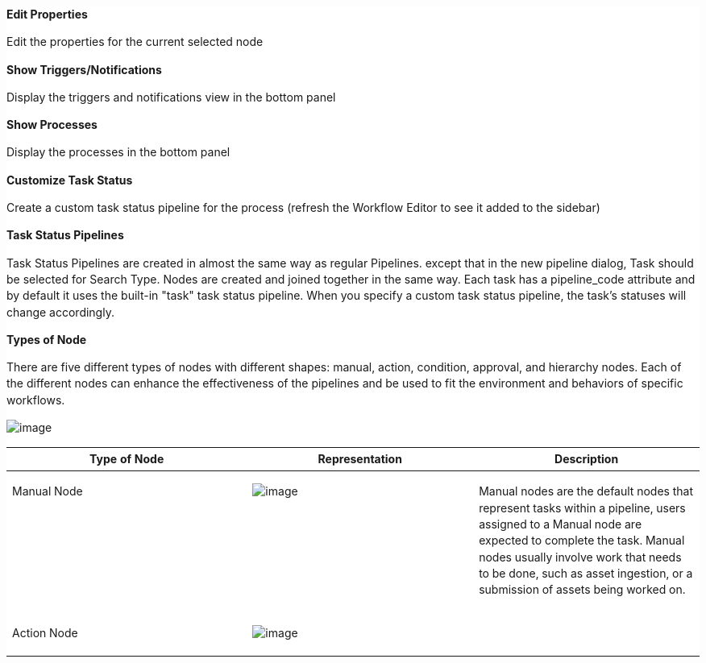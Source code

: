 </tr>
<tr class="even">
<td><p><strong>Edit Properties</strong></p></td>
<td><p>Edit the properties for the current selected node</p></td>
</tr>
<tr class="odd">
<td><p><strong>Show Triggers/Notifications</strong></p></td>
<td><p>Display the triggers and notifications view in the bottom panel</p></td>
</tr>
<tr class="even">
<td><p><strong>Show Processes</strong></p></td>
<td><p>Display the processes in the bottom panel</p></td>
</tr>
<tr class="odd">
<td><p><strong>Customize Task Status</strong></p></td>
<td><p>Create a custom task status pipeline for the process (refresh the Workflow Editor to see it added to the sidebar)</p></td>
</tr>
</tbody>
</table>

**Task Status Pipelines**

Task Status Pipelines are created in almost the same way as regular
Pipelines. except that in the new pipeline dialog, Task should be selected
for Search Type. Nodes are created and joined together in the same way.
Each task has a pipeline\_code attribute and by default it uses the built-in "task"
task status pipeline. When you specify a custom task status pipeline, the task’s
statuses will change accordingly.

**Types of Node**

There are five different types of nodes with different shapes:
manual, action, condition, approval, and hierarchy nodes. Each of the
different nodes can enhance the effectiveness of the pipelines and be
used to fit the environment and behaviors of specific workflows.

![image](media/type_of_nodes.png)

<table>
<colgroup>
<col width="34%" />
<col width="32%" />
<col width="32%" />
</colgroup>
<thead>
<tr class="header">
<th>Type of Node</th>
<th>Representation</th>
<th>Description</th>
</tr>
</thead>
<tbody>
<tr class="odd">
<td><p>Manual Node</p></td>
<td><p><img src="media/manual_node.png" alt="image" /></p></td>
<td><p>Manual nodes are the default nodes that represent tasks within a pipeline, users assigned to a Manual node are expected to complete the task. Manual nodes usually involve work that needs to be done, such as asset ingestion, or a submission of assets being worked on.</p></td>
</tr>
<tr class="even">
<td><p>Action Node</p></td>
<td><p><img src="media/action_node.png" alt="image" /></p></td>